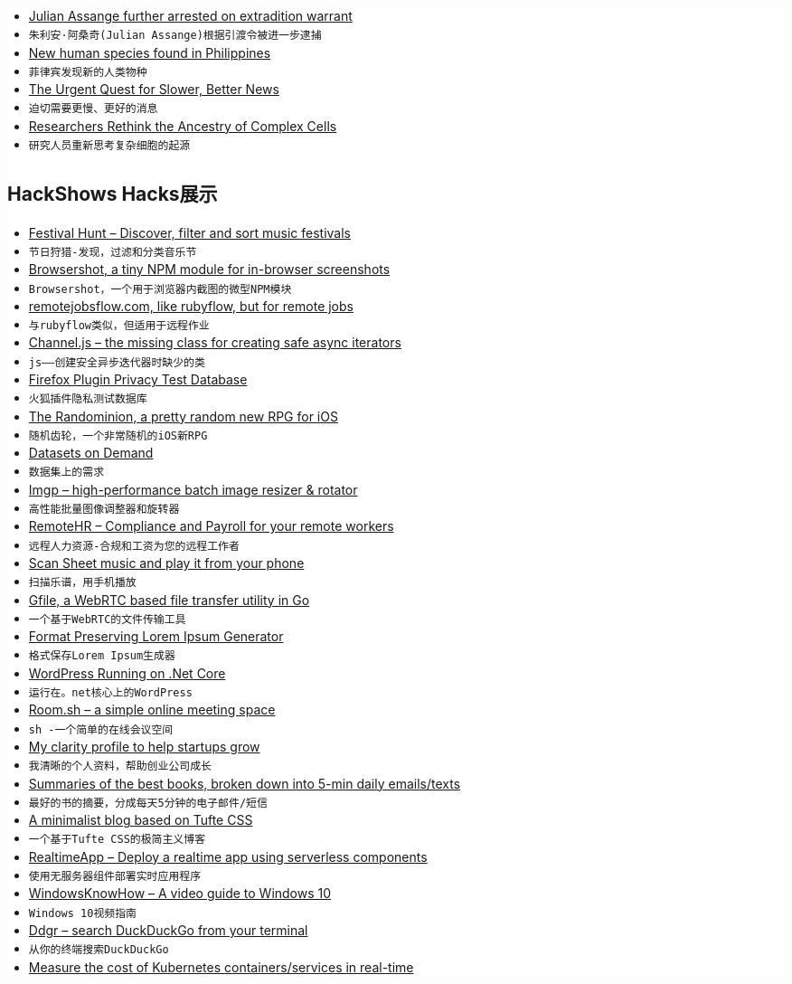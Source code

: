 - [Julian Assange further arrested on extradition warrant](http://news.met.police.uk/news/update-arrest-of-julian-assange-365565)
- `朱利安·阿桑奇(Julian Assange)根据引渡令被进一步逮捕`
- [New human species found in Philippines](https://www.bbc.com/news/science-environment-47873072)
- `菲律宾发现新的人类物种`
- [The Urgent Quest for Slower, Better News](https://www.newyorker.com/culture/annals-of-inquiry/the-urgent-quest-for-slower-better-news)
- `迫切需要更慢、更好的消息`
- [Researchers Rethink the Ancestry of Complex Cells](https://www.quantamagazine.org/rethinking-the-ancestry-of-the-eukaryotes-20190409/)
- `研究人员重新思考复杂细胞的起源`


## HackShows Hacks展示

- [ Festival Hunt – Discover, filter and sort music festivals](https://festivalhunt.com)
- `节日狩猎-发现，过滤和分类音乐节`
- [ Browsershot, a tiny NPM module for in-browser screenshots](https://github.com/ondras/browsershot)
- `Browsershot，一个用于浏览器内截图的微型NPM模块`
- [ remotejobsflow.com, like rubyflow, but for remote jobs](https://remotejobsflow.com)
- `与rubyflow类似，但适用于远程作业`
- [ Channel.js – the missing class for creating safe async iterators](https://github.com/channeljs/channel)
- `js——创建安全异步迭代器时缺少的类`
- [ Firefox Plugin Privacy Test Database](https://nullsweep.com/launching-the-mozilla-plugin-privacy-test-database/)
- `火狐插件隐私测试数据库`
- [ The Randominion, a pretty random new RPG for iOS](https://www.therandominion.com)
- `随机齿轮，一个非常随机的iOS新RPG`
- [ Datasets on Demand](http://www.whiterabbitai.com/)
- `数据集上的需求`
- [ Imgp – high-performance batch image resizer &amp; rotator](https://github.com/jarun/imgp)
- `高性能批量图像调整器和旋转器`
- [ RemoteHR – Compliance and Payroll for your remote workers](https://remotehr.co/)
- `远程人力资源-合规和工资为您的远程工作者`
- [ Scan Sheet music and play it from your phone](https://www.playscore.co/)
- `扫描乐谱，用手机播放`
- [ Gfile, a WebRTC based file transfer utility in Go](https://github.com/Antonito/gfile/tree/v0.1.0)
- `一个基于WebRTC的文件传输工具`
- [ Format Preserving Lorem Ipsum Generator](https://github.com/TonicAI/format-preserving-lorem-ipsum)
- `格式保存Lorem Ipsum生成器`
- [ WordPress Running on .Net Core](http://wpdotnet.com)
- `运行在。net核心上的WordPress`
- [ Room.sh – a simple online meeting space](https://room.sh/?ref=hn)
- `sh -一个简单的在线会议空间`
- [ My clarity profile to help startups grow](https://clarity.fm/illaigescheit)
- `我清晰的个人资料，帮助创业公司成长`
- [ Summaries of the best books, broken down into 5-min daily emails/texts](https://bookcelerator.com/services/summary)
- `最好的书的摘要，分成每天5分钟的电子邮件/短信`
- [ A minimalist blog based on Tufte CSS](https://lawler.io)
- `一个基于Tufte CSS的极简主义博客`
- [ RealtimeApp – Deploy a realtime app using serverless components](https://github.com/serverless-components/RealtimeApp)
- `使用无服务器组件部署实时应用程序`
- [ WindowsKnowHow – A video guide to Windows 10](https://news.ycombinator.com/item?id=19614054)
- `Windows 10视频指南`
- [ Ddgr – search DuckDuckGo from your terminal](https://github.com/jarun/ddgr)
- `从你的终端搜索DuckDuckGo`
- [ Measure the cost of Kubernetes containers/services in real-time](https://github.com/kubecost/cost-model)